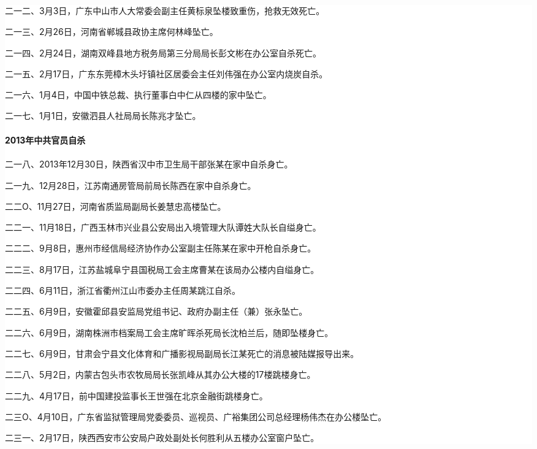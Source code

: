 </p>
<p>
 二一二、3月3日，广东中山市人大常委会副主任黄标泉坠楼致重伤，抢救无效死亡。
</p>
<p>
 二一三、2月26日，河南省郸城县政协主席何林峰坠亡。
</p>
<p>
 二一四、2月24日，湖南双峰县地方税务局第三分局局长彭文彬在办公室自杀死亡。
</p>
<p>
 二一五、2月17日，广东东莞樟木头圩镇社区居委会主任刘伟强在办公室内烧炭自杀。
</p>
<p>
 二一六、1月4日，中国中铁总裁、执行董事白中仁从四楼的家中坠亡。
</p>
<p>
 二一七、1月1日，安徽泗县人社局局长陈兆才坠亡。
</p>
<h4>
 2013年中共官员自杀
</h4>
<p>
 二一八、2013年12月30日，陕西省汉中市卫生局干部张某在家中自杀身亡。
</p>
<p>
 二一九、12月28日，江苏南通房管局前局长陈西在家中自杀身亡。
</p>
<p>
 二二Ο、11月27日，河南省质监局副局长姜慧忠高楼坠亡。
</p>
<p>
 二二一、11月18日，广西玉林市兴业县公安局出入境管理大队谭姓大队长自缢身亡。
</p>
<p>
 二二二、9月8日，惠州市经信局经济协作办公室副主任陈某在家中开枪自杀身亡。
</p>
<p>
 二二三、8月17日，江苏盐城阜宁县国税局工会主席曹某在该局办公楼内自缢身亡。
</p>
<p>
 二二四、6月11日，浙江省衢州江山市委办主任周某跳江自杀。
</p>
<p>
 二二五、6月9日，安徽霍邱县安监局党组书记、政府办副主任（兼）张永坠亡。
</p>
<p>
 二二六、6月9日，湖南株洲市档案局工会主席旷晖杀死局长沈柏兰后，随即坠楼身亡。
</p>
<p>
 二二七、6月9日，甘肃会宁县文化体育和广播影视局副局长江某死亡的消息被陆媒报导出来。
</p>
<p>
 二二八、5月2日，内蒙古包头市农牧局局长张凯峰从其办公大楼的17楼跳楼身亡。
</p>
<p>
 二二九、4月17日，前中国建投监事长王世强在北京金融街跳楼身亡。
</p>
<p>
 二三Ο、4月10日，广东省监狱管理局党委委员、巡视员、广裕集团公司总经理杨伟杰在办公楼坠亡。
</p>
<p>
 二三一、2月17日，陕西西安市公安局户政处副处长何胜利从五楼办公室窗户坠亡。
</p>